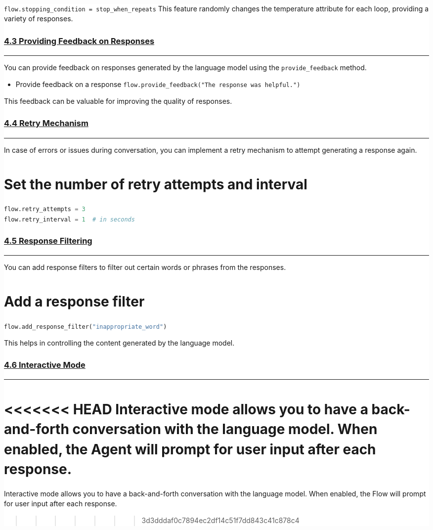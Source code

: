 ```flow.stopping_condition = stop_when_repeats```
This feature randomly changes the temperature attribute for each loop, providing a variety of responses.

### [4.3 Providing Feedback on Responses](https://github.com/kyegomez/swarms)
----------------------------------------------------------------------------------------------------------------------------------------------

You can provide feedback on responses generated by the language model using the `provide_feedback` method.

- Provide feedback on a response
`flow.provide_feedback("The response was helpful.")`

This feedback can be valuable for improving the quality of responses.

### [4.4 Retry Mechanism](https://github.com/kyegomez/swarms)
--------------------------------------------------------------------------------------------------------------

In case of errors or issues during conversation, you can implement a retry mechanism to attempt generating a response again.

# Set the number of retry attempts and interval
```python
flow.retry_attempts = 3
flow.retry_interval = 1  # in seconds
```
### [4.5 Response Filtering](https://github.com/kyegomez/swarms)
--------------------------------------------------------------------------------------------------------------------

You can add response filters to filter out certain words or phrases from the responses.

# Add a response filter
```python
flow.add_response_filter("inappropriate_word")
```
This helps in controlling the content generated by the language model.

### [4.6 Interactive Mode](https://github.com/kyegomez/swarms)
----------------------------------------------------------------------------------------------------------------

<<<<<<< HEAD
Interactive mode allows you to have a back-and-forth conversation with the language model. When enabled, the Agent will prompt for user input after each response.
=======
Interactive mode allows you to have a back-and-forth conversation with the language model. When enabled, the Flow will prompt for user input after each response.
>>>>>>> 3d3dddaf0c7894ec2df14c51f7dd843c41c878c4
